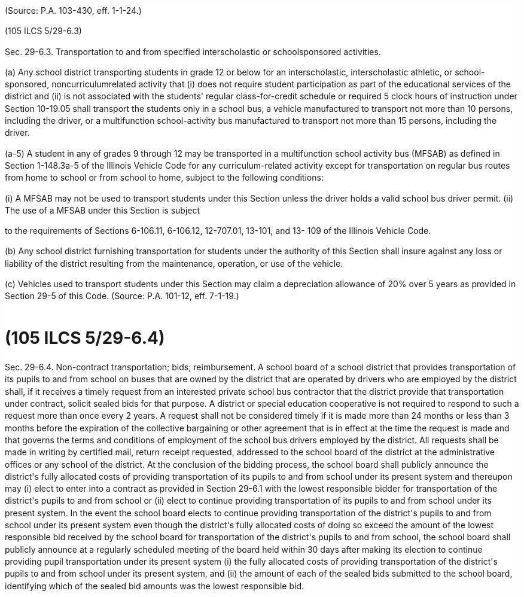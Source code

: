 (Source: P.A. 103-430, eff. 1-1-24.)  

(105 ILCS 5/29-6.3)  

Sec. 29-6.3. Transportation to and from specified interscholastic or schoolsponsored activities.  

(a) Any school district transporting students in grade 12 or below for an interscholastic, interscholastic athletic, or school-sponsored, noncurriculumrelated activity that (i) does not require student participation as part of the educational services of the district and (ii) is not associated with the students' regular class-for-credit schedule or required 5 clock hours of instruction under Section 10-19.05 shall transport the students only in a school bus, a vehicle manufactured to transport not more than 10 persons, including the driver, or a multifunction school-activity bus manufactured to transport not more than 15 persons, including the driver.  

(a-5) A student in any of grades 9 through 12 may be transported in a multifunction school activity bus (MFSAB) as defined in Section 1-148.3a-5 of the Illinois Vehicle Code for any curriculum-related activity except for transportation on regular bus routes from home to school or from school to home, subject to the following conditions:  

(i) A MFSAB may not be used to transport students under this Section unless the driver holds a valid school bus driver permit. (ii) The use of a MFSAB under this Section is subject  

to the requirements of Sections 6-106.11, 6-106.12, 12-707.01, 13-101, and 13- 109 of the Illinois Vehicle Code.  

(b) Any school district furnishing transportation for students under the authority of this Section shall insure against any loss or liability of the district resulting from the maintenance, operation, or use of the vehicle.  

(c) Vehicles used to transport students under this Section may claim a depreciation allowance of $20\%$ over 5 years as provided in Section 29-5 of this Code. (Source: P.A. 101-12, eff. 7-1-19.)  

# (105 ILCS 5/29-6.4)  

Sec. 29-6.4. Non-contract transportation; bids; reimbursement. A school board of a school district that provides transportation of its pupils to and from school on buses that are owned by the district that are operated by drivers who are employed by the district shall, if it receives a timely request from an interested private school bus contractor that the district provide that transportation under contract, solicit sealed bids for that purpose. A district or special education cooperative is not required to respond to such a request more than once every 2 years. A request shall not be considered timely if it is made more than 24 months or less than 3 months before the expiration of the collective bargaining or other agreement that is in effect at the time the request is made and that governs the terms and conditions of employment of the school bus drivers employed by the district. All requests shall be made in writing by certified mail, return receipt requested, addressed to the school board of the district at the administrative offices or any school of the district. At the conclusion of the bidding process, the school board shall publicly announce the district's fully allocated costs of providing transportation of its pupils to and from school under its present system and thereupon may (i) elect to enter into a contract as provided in Section 29-6.1 with the lowest responsible bidder for transportation of the district's pupils to and from school or (ii) elect to continue providing transportation of its pupils to and from school under its present system. In the event the school board elects to continue providing transportation of the district's pupils to and from school under its present system even though the district's fully allocated costs of doing so exceed the amount of the lowest responsible bid received by the school board for transportation of the district's pupils to and from school, the school board shall publicly announce at a regularly scheduled meeting of the board held within 30 days after making its election to continue providing pupil transportation under its present system (i) the fully allocated costs of providing transportation of the district's pupils to and from school under its present system, and (ii) the amount of each of the sealed bids submitted to the school board, identifying which of the sealed bid amounts was the lowest responsible bid.  
